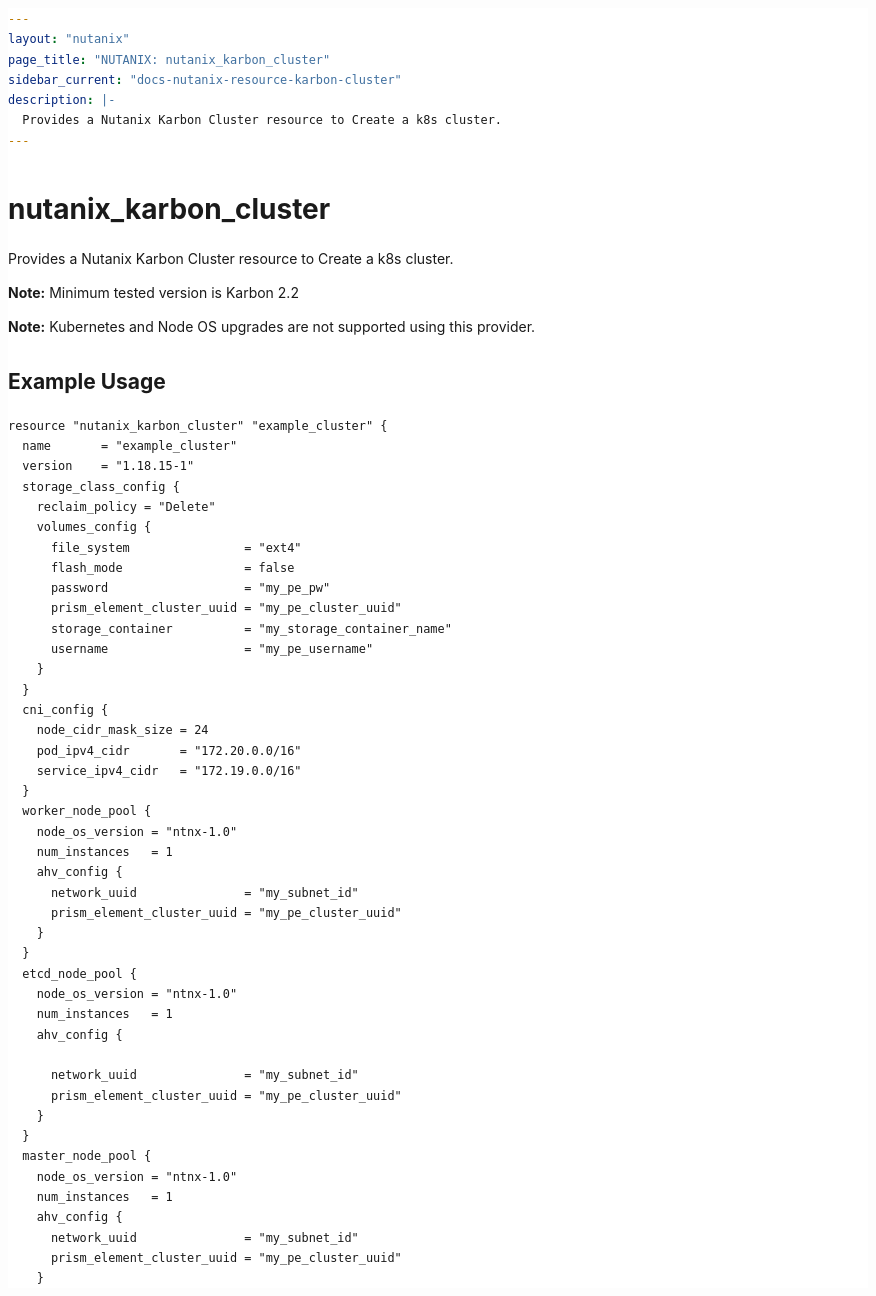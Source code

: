 ```yaml
---
layout: "nutanix"
page_title: "NUTANIX: nutanix_karbon_cluster"
sidebar_current: "docs-nutanix-resource-karbon-cluster"
description: |-
  Provides a Nutanix Karbon Cluster resource to Create a k8s cluster.
---
```


# nutanix_karbon_cluster

Provides a Nutanix Karbon Cluster resource to Create a k8s cluster.

**Note:** Minimum tested version is Karbon 2.2

**Note:** Kubernetes and Node OS upgrades are not supported using this provider.

## Example Usage

```hcl
resource "nutanix_karbon_cluster" "example_cluster" {
  name       = "example_cluster"
  version    = "1.18.15-1"
  storage_class_config {
    reclaim_policy = "Delete"
    volumes_config {
      file_system                = "ext4"
      flash_mode                 = false
      password                   = "my_pe_pw"
      prism_element_cluster_uuid = "my_pe_cluster_uuid"
      storage_container          = "my_storage_container_name"
      username                   = "my_pe_username"
    }
  }
  cni_config {
    node_cidr_mask_size = 24
    pod_ipv4_cidr       = "172.20.0.0/16"
    service_ipv4_cidr   = "172.19.0.0/16"
  }
  worker_node_pool {
    node_os_version = "ntnx-1.0"
    num_instances   = 1
    ahv_config {
      network_uuid               = "my_subnet_id"
      prism_element_cluster_uuid = "my_pe_cluster_uuid"
    }
  }
  etcd_node_pool {
    node_os_version = "ntnx-1.0"
    num_instances   = 1
    ahv_config {

      network_uuid               = "my_subnet_id"
      prism_element_cluster_uuid = "my_pe_cluster_uuid"
    }
  }
  master_node_pool {
    node_os_version = "ntnx-1.0"
    num_instances   = 1
    ahv_config {
      network_uuid               = "my_subnet_id"
      prism_element_cluster_uuid = "my_pe_cluster_uuid"
    }
```